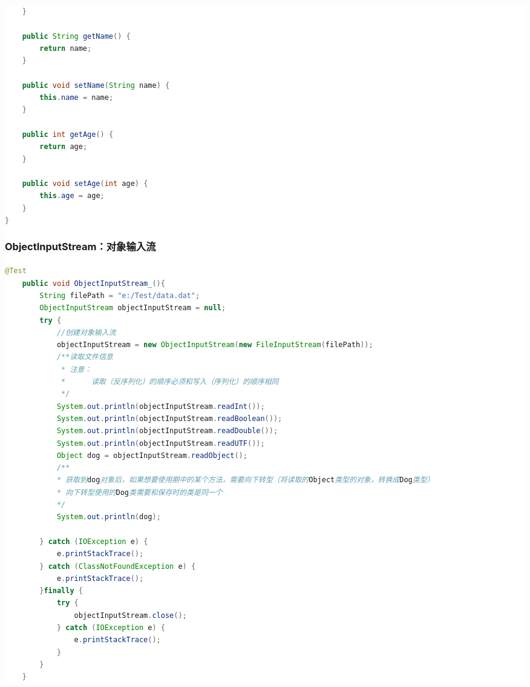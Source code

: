 ```java
    }

    public String getName() {
        return name;
    }

    public void setName(String name) {
        this.name = name;
    }

    public int getAge() {
        return age;
    }

    public void setAge(int age) {
        this.age = age;
    }
}
```

### ObjectInputStream：对象输入流

```java
@Test
    public void ObjectInputStream_(){
        String filePath = "e:/Test/data.dat";
        ObjectInputStream objectInputStream = null;
        try {
            //创建对象输入流
            objectInputStream = new ObjectInputStream(new FileInputStream(filePath));
            /**读取文件信息
             * 注意：
             *      读取（反序列化）的顺序必须和写入（序列化）的顺序相同
             */
            System.out.println(objectInputStream.readInt());
            System.out.println(objectInputStream.readBoolean());
            System.out.println(objectInputStream.readDouble());
            System.out.println(objectInputStream.readUTF());
            Object dog = objectInputStream.readObject();
            /**
            * 获取到dog对象后，如果想要使用期中的某个方法，需要向下转型（将读取的Object类型的对象，转换成Dog类型）
            * 向下转型使用的Dog类需要和保存时的类是同一个
            */
            System.out.println(dog);

        } catch (IOException e) {
            e.printStackTrace();
        } catch (ClassNotFoundException e) {
            e.printStackTrace();
        }finally {
            try {
                objectInputStream.close();
            } catch (IOException e) {
                e.printStackTrace();
            }
        }
    }
```
